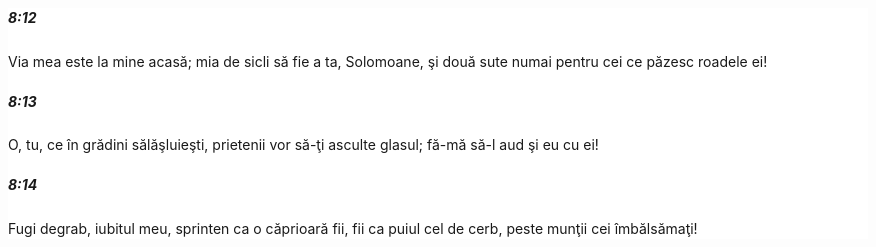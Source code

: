 ##### 8:12
Via mea este la mine acasă; mia de sicli să fie a ta, Solomoane, şi două sute numai pentru cei ce păzesc roadele ei!

##### 8:13
O, tu, ce în grădini sălăşluieşti, prietenii vor să-ţi asculte glasul; fă-mă să-l aud şi eu cu ei!

##### 8:14
Fugi degrab, iubitul meu, sprinten ca o căprioară fii, fii ca puiul cel de cerb, peste munţii cei îmbălsămaţi!


